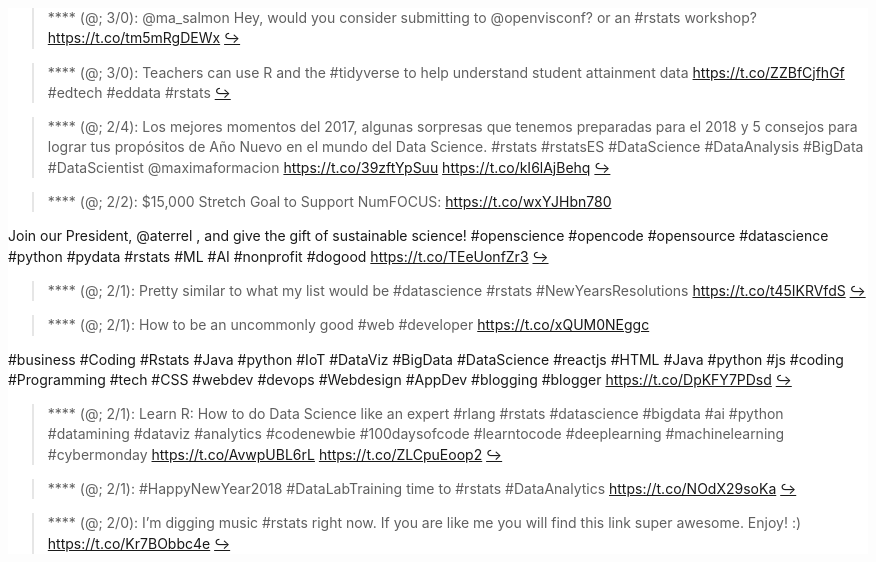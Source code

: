 


> **** (@; 3/0): @ma_salmon Hey, would you consider submitting to @openvisconf?  or an #rstats workshop? https://t.co/tm5mRgDEWx  [&#8618;](https://twitter.com/dataandme/status/946698240212328448)




> **** (@; 3/0): Teachers can use R and the #tidyverse to help understand student attainment data https://t.co/ZZBfCjfhGf #edtech #eddata #rstats  [&#8618;](https://twitter.com/dataandme/status/946678542867357696)




> **** (@; 2/4): Los mejores momentos del 2017, algunas sorpresas que tenemos preparadas para el 2018 y 5 consejos para lograr tus propósitos de Año Nuevo en el mundo del Data Science. #rstats #rstatsES #DataScience #DataAnalysis #BigData #DataScientist @maximaformacion 
https://t.co/39zftYpSuu https://t.co/kI6lAjBehq  [&#8618;](https://twitter.com/dataandme/status/946771232430620673)




> **** (@; 2/2): $15,000 Stretch Goal to Support NumFOCUS: https://t.co/wxYJHbn780
>
Join our President, @aterrel , and give the gift of sustainable science! #openscience #opencode #opensource #datascience #python #pydata #rstats #ML #AI #nonprofit #dogood https://t.co/TEeUonfZr3  [&#8618;](https://twitter.com/dataandme/status/946785423510163457)




> **** (@; 2/1): Pretty similar to what my list would be #datascience #rstats #NewYearsResolutions https://t.co/t45IKRVfdS  [&#8618;](https://twitter.com/dataandme/status/946748137825361920)




> **** (@; 2/1): How to be an uncommonly good #web #developer
https://t.co/xQUM0NEggc
>
#business #Coding #Rstats #Java #python #IoT  #DataViz #BigData #DataScience #reactjs #HTML #Java #python #js #coding #Programming #tech  #CSS #webdev #devops #Webdesign #AppDev #blogging #blogger https://t.co/DpKFY7PDsd  [&#8618;](https://twitter.com/dataandme/status/946682961864388608)




> **** (@; 2/1): Learn R: How to do Data Science like an expert
#rlang #rstats #datascience #bigdata #ai #python #datamining #dataviz #analytics #codenewbie #100daysofcode #learntocode #deeplearning #machinelearning #cybermonday
https://t.co/AvwpUBL6rL https://t.co/ZLCpuEoop2  [&#8618;](https://twitter.com/dataandme/status/946674690030034945)




> **** (@; 2/1): #HappyNewYear2018 #DataLabTraining time to #rstats #DataAnalytics https://t.co/NOdX29soKa  [&#8618;](https://twitter.com/dataandme/status/946660538360193024)




> **** (@; 2/0): I’m digging music #rstats right now. If you are like me you will find this link super awesome. Enjoy! :) https://t.co/Kr7BObbc4e  [&#8618;](https://twitter.com/dataandme/status/946805823224864768)
